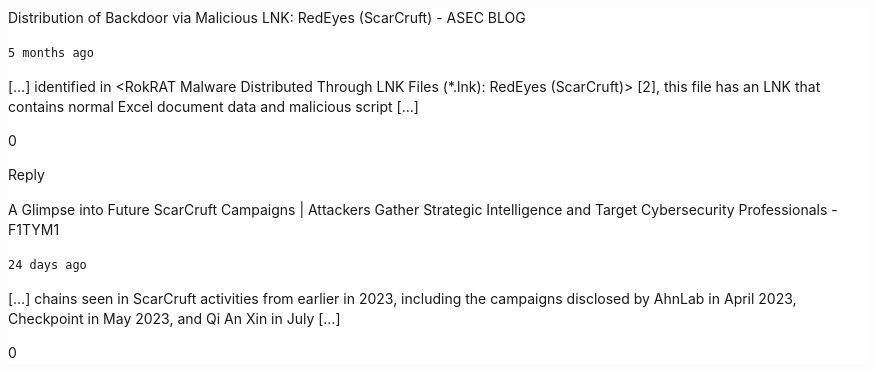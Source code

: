 





Distribution of Backdoor via Malicious LNK: RedEyes (ScarCruft) - ASEC BLOG



    5 months ago













[…] identified in <RokRAT Malware Distributed Through LNK Files (*.lnk): RedEyes (ScarCruft)> [2], this file has an LNK that contains normal Excel document data and malicious script […]






0






Reply













A Glimpse into Future ScarCruft Campaigns | Attackers Gather Strategic Intelligence and Target Cybersecurity Professionals - F1TYM1



    24 days ago













[…] chains seen in ScarCruft activities from earlier in 2023, including the campaigns disclosed by AhnLab in April 2023, Checkpoint in May 2023, and Qi An Xin in July […]






0

